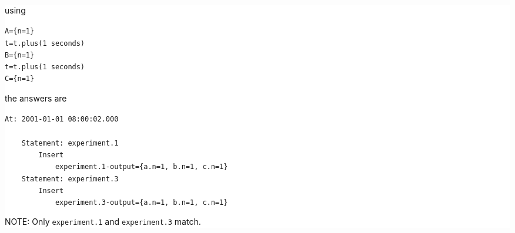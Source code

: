 using

```
A={n=1} 
t=t.plus(1 seconds) 
B={n=1} 
t=t.plus(1 seconds) 
C={n=1}
```

the answers are

```
At: 2001-01-01 08:00:02.000

    Statement: experiment.1
        Insert
            experiment.1-output={a.n=1, b.n=1, c.n=1}
    Statement: experiment.3
        Insert
            experiment.3-output={a.n=1, b.n=1, c.n=1}
```

NOTE: Only `experiment.1` and `experiment.3` match.

